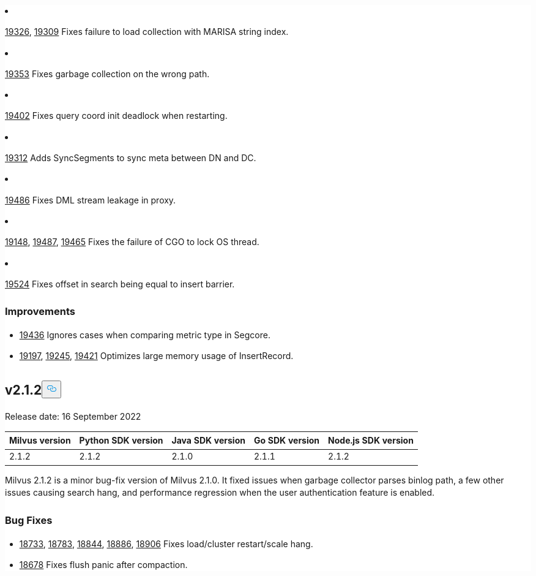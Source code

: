 <li><p><a href="https://github.com/milvus-io/milvus/pull/19326">19326</a>, <a href="https://github.com/milvus-io/milvus/pull/19309">19309</a> Fixes failure to load collection with MARISA string index.</p></li>
<li><p><a href="https://github.com/milvus-io/milvus/pull/19353">19353</a> Fixes garbage collection on the wrong path.</p></li>
<li><p><a href="https://github.com/milvus-io/milvus/pull/19402">19402</a> Fixes query coord init deadlock when restarting.</p></li>
<li><p><a href="https://github.com/milvus-io/milvus/pull/19312">19312</a> Adds SyncSegments to sync meta between DN and DC.</p></li>
<li><p><a href="https://github.com/milvus-io/milvus/pull/19486">19486</a> Fixes DML stream leakage in proxy.</p></li>
<li><p><a href="https://github.com/milvus-io/milvus/pull/19148">19148</a>, <a href="https://github.com/milvus-io/milvus/pull/19487">19487</a>, <a href="https://github.com/milvus-io/milvus/pull/19465">19465</a> Fixes the failure of CGO to lock OS thread.</p></li>
<li><p><a href="https://github.com/milvus-io/milvus/pull/19524">19524</a> Fixes offset in search being equal to insert barrier.</p></li>
</ul>
<h3 id="Improvements" class="common-anchor-header">Improvements</h3><ul>
<li><p><a href="https://github.com/milvus-io/milvus/pull/19436">19436</a> Ignores cases when comparing metric type in Segcore.</p></li>
<li><p><a href="https://github.com/milvus-io/milvus/pull/19197">19197</a>, <a href="https://github.com/milvus-io/milvus/pull/19245">19245</a>, <a href="https://github.com/milvus-io/milvus/pull/19421">19421</a> Optimizes large memory usage of InsertRecord.</p></li>
</ul>
<h2 id="v212" class="common-anchor-header">v2.1.2<button data-href="#v212" class="anchor-icon" translate="no">
      <svg translate="no"
        aria-hidden="true"
        focusable="false"
        height="20"
        version="1.1"
        viewBox="0 0 16 16"
        width="16"
      >
        <path
          fill="#0092E4"
          fill-rule="evenodd"
          d="M4 9h1v1H4c-1.5 0-3-1.69-3-3.5S2.55 3 4 3h4c1.45 0 3 1.69 3 3.5 0 1.41-.91 2.72-2 3.25V8.59c.58-.45 1-1.27 1-2.09C10 5.22 8.98 4 8 4H4c-.98 0-2 1.22-2 2.5S3 9 4 9zm9-3h-1v1h1c1 0 2 1.22 2 2.5S13.98 12 13 12H9c-.98 0-2-1.22-2-2.5 0-.83.42-1.64 1-2.09V6.25c-1.09.53-2 1.84-2 3.25C6 11.31 7.55 13 9 13h4c1.45 0 3-1.69 3-3.5S14.5 6 13 6z"
        ></path>
      </svg>
    </button></h2><p>Release date: 16 September 2022</p>
<table>
<thead>
<tr><th>Milvus version</th><th>Python SDK version</th><th>Java SDK version</th><th>Go SDK version</th><th>Node.js SDK version</th></tr>
</thead>
<tbody>
<tr><td>2.1.2</td><td>2.1.2</td><td>2.1.0</td><td>2.1.1</td><td>2.1.2</td></tr>
</tbody>
</table>
<p>Milvus 2.1.2 is a minor bug-fix version of Milvus 2.1.0. It fixed issues when garbage collector parses binlog path, a few other issues causing search hang, and performance regression when the user authentication feature is enabled.</p>
<h3 id="Bug-Fixes" class="common-anchor-header">Bug Fixes</h3><ul>
<li><p><a href="https://github.com/milvus-io/milvus/pull/18733">18733</a>, <a href="https://github.com/milvus-io/milvus/pull/18783">18783</a>, <a href="https://github.com/milvus-io/milvus/pull/18844">18844</a>, <a href="https://github.com/milvus-io/milvus/pull/18886">18886</a>, <a href="https://github.com/milvus-io/milvus/pull/18906">18906</a> Fixes load/cluster restart/scale hang.</p></li>
<li><p><a href="https://github.com/milvus-io/milvus/pull/18678">18678</a> Fixes flush panic after compaction.</p></li>